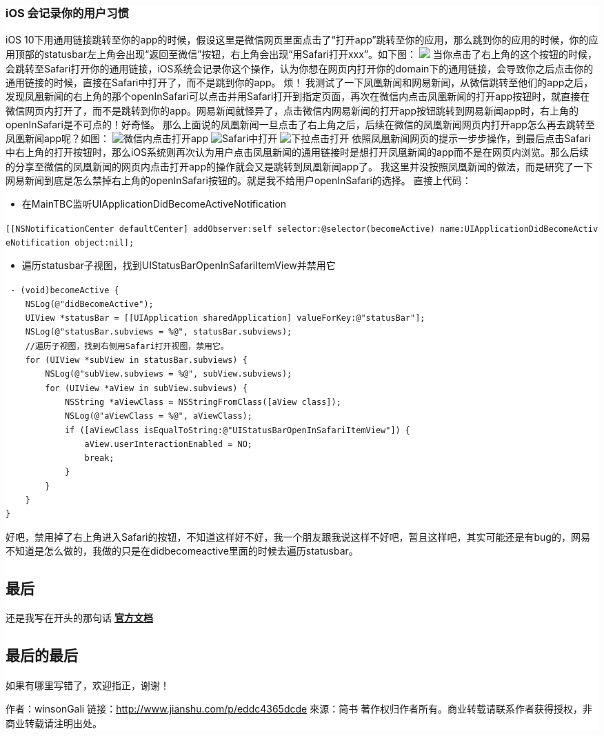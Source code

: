 ### iOS  会记录你的用户习惯
iOS 10下用通用链接跳转至你的app的时候，假设这里是微信网页里面点击了“打开app”跳转至你的应用，那么跳到你的应用的时候，你的应用顶部的statusbar左上角会出现“返回至微信”按钮，右上角会出现“用Safari打开xxx”。如下图：
![](http://upload-images.jianshu.io/upload_images/6067780-5daaab263bef97dd.png?imageMogr2/auto-orient/strip%7CimageView2/2/w/1240)
当你点击了右上角的这个按钮的时候，会跳转至Safari打开你的通用链接，iOS系统会记录你这个操作，认为你想在网页内打开你的domain下的通用链接，会导致你之后点击你的通用链接的时候，直接在Safari中打开了，而不是跳到你的app。
烦！
我测试了一下凤凰新闻和网易新闻，从微信跳转至他们的app之后，发现凤凰新闻的右上角的那个openInSafari可以点击并用Safari打开到指定页面，再次在微信内点击凤凰新闻的打开app按钮时，就直接在微信网页内打开了，而不是跳转到你的app。网易新闻就怪异了，点击微信内网易新闻的打开app按钮跳转到网易新闻app时，右上角的openInSafari是不可点的！好奇怪。
那么上面说的凤凰新闻一旦点击了右上角之后，后续在微信的凤凰新闻网页内打开app怎么再去跳转至凤凰新闻app呢？如图：
![微信内点击打开app](http://upload-images.jianshu.io/upload_images/6067780-4de512d9ad573fcf.png?imageMogr2/auto-orient/strip%7CimageView2/2/w/1240)
![Safari中打开](http://upload-images.jianshu.io/upload_images/6067780-211d769bd04de8b6.png?imageMogr2/auto-orient/strip%7CimageView2/2/w/1240)
![下拉点击打开](http://upload-images.jianshu.io/upload_images/6067780-a10591357e4550f6.png?imageMogr2/auto-orient/strip%7CimageView2/2/w/1240)
依照凤凰新闻网页的提示一步步操作，到最后点击Safari中右上角的打开按钮时，那么iOS系统则再次认为用户点击凤凰新闻的通用链接时是想打开凤凰新闻的app而不是在网页内浏览。那么后续的分享至微信的凤凰新闻的网页内点击打开app的操作就会又是跳转到凤凰新闻app了。
我这里并没按照凤凰新闻的做法，而是研究了一下网易新闻到底是怎么禁掉右上角的openInSafari按钮的。就是我不给用户openInSafari的选择。
直接上代码：
- 在MainTBC监听UIApplicationDidBecomeActiveNotification
```
[[NSNotificationCenter defaultCenter] addObserver:self selector:@selector(becomeActive) name:UIApplicationDidBecomeActiveNotification object:nil];
```
- 遍历statusbar子视图，找到UIStatusBarOpenInSafariItemView并禁用它
```
 - (void)becomeActive {
    NSLog(@"didBecomeActive");
    UIView *statusBar = [[UIApplication sharedApplication] valueForKey:@"statusBar"];
    NSLog(@"statusBar.subviews = %@", statusBar.subviews);
    //遍历子视图，找到右侧用Safari打开视图，禁用它。
    for (UIView *subView in statusBar.subviews) {
        NSLog(@"subView.subviews = %@", subView.subviews);
        for (UIView *aView in subView.subviews) {
            NSString *aViewClass = NSStringFromClass([aView class]);
            NSLog(@"aViewClass = %@", aViewClass);
            if ([aViewClass isEqualToString:@"UIStatusBarOpenInSafariItemView"]) {
                aView.userInteractionEnabled = NO;
                break;
            }
        }
    }
}
```
好吧，禁用掉了右上角进入Safari的按钮，不知道这样好不好，我一个朋友跟我说这样不好吧，暂且这样吧，其实可能还是有bug的，网易不知道是怎么做的，我做的只是在didbecomeactive里面的时候去遍历statusbar。

## 最后
还是我写在开头的那句话 **[官方文档 ](https://developer.apple.com/library/content/documentation/General/Conceptual/AppSearch/UniversalLinks.html#//apple_ref/doc/uid/TP40016308-CH12-SW1)**
## 最后的最后
如果有哪里写错了，欢迎指正，谢谢！


作者：winsonGali
链接：http://www.jianshu.com/p/eddc4365dcde
來源：简书
著作权归作者所有。商业转载请联系作者获得授权，非商业转载请注明出处。

